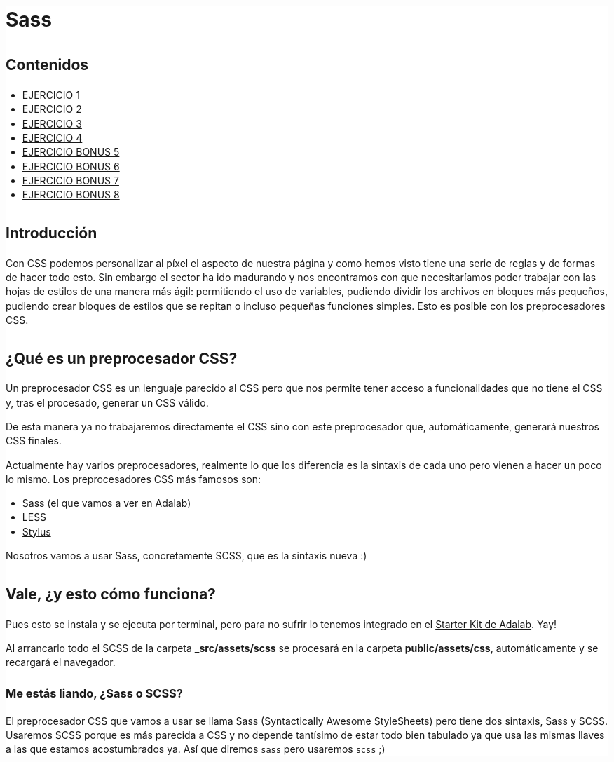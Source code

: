 # Sass

## Contenidos



- [EJERCICIO 1](#ejercicio-1)
- [EJERCICIO 2](#ejercicio-2)
- [EJERCICIO 3](#ejercicio-3)
- [EJERCICIO 4](#ejercicio-4)
- [EJERCICIO BONUS 5](#ejercicio-bonus-5)
- [EJERCICIO BONUS 6](#ejercicio-bonus-6)
- [EJERCICIO BONUS 7](#ejercicio-bonus-7)
- [EJERCICIO BONUS 8](#ejercicio-bonus-8)




## Introducción
Con CSS podemos personalizar al píxel el aspecto de nuestra página y como hemos visto tiene una serie de reglas y de formas de hacer todo esto. Sin embargo el sector ha ido madurando y nos encontramos con que necesitaríamos poder trabajar con las hojas de estilos de una manera más ágil: permitiendo el uso de variables, pudiendo dividir los archivos en bloques más pequeños, pudiendo crear bloques de estilos que se repitan o incluso pequeñas funciones simples. Esto es posible con los preprocesadores CSS.

## ¿Qué es un preprocesador CSS?
Un preprocesador CSS es un lenguaje parecido al CSS pero que nos permite tener acceso a funcionalidades que no tiene el CSS y, tras el procesado, generar un CSS válido.

De esta manera ya no trabajaremos directamente el CSS sino con este preprocesador que, automáticamente, generará nuestros CSS finales.

Actualmente hay varios preprocesadores, realmente lo que los diferencia es la sintaxis de cada uno pero vienen a hacer un poco lo mismo. Los preprocesadores CSS más famosos son:

* [Sass (el que vamos a ver en Adalab)](http://sass-lang.com)
* [LESS](http://lesscss.org)
* [Stylus](http://learnboost.github.io/stylus/)

Nosotros vamos a usar Sass, concretamente SCSS, que es la sintaxis nueva :)

## Vale, ¿y esto cómo funciona?

Pues esto se instala y se ejecuta por terminal, pero para no sufrir lo tenemos integrado en el [Starter Kit de Adalab](https://github.com/Adalab/Adalab-web-starter-kit). Yay!

Al arrancarlo todo el SCSS de la carpeta **_src/assets/scss** se procesará en la carpeta **public/assets/css**, automáticamente y se recargará el navegador.


### Me estás liando, ¿Sass o SCSS?
El preprocesador CSS que vamos a usar se llama Sass (Syntactically Awesome StyleSheets) pero tiene dos sintaxis, Sass y SCSS. Usaremos SCSS porque es más parecida a CSS y no depende tantísimo de estar todo bien tabulado ya que usa las mismas llaves a las que estamos acostumbrados ya. Así que diremos `sass` pero usaremos `scss` ;)
